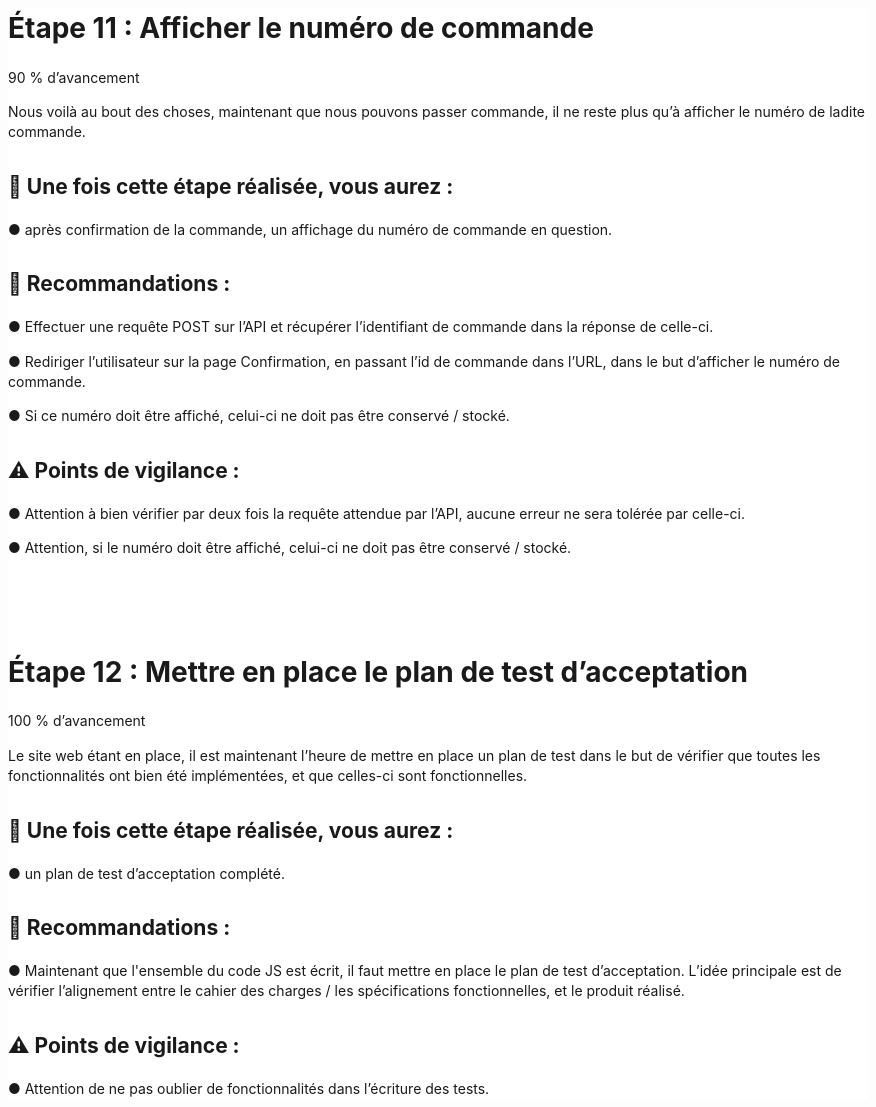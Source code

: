 # Étape 11 : Afficher le numéro de commande
90 % d’avancement

Nous voilà au bout des choses, maintenant que nous pouvons passer commande, il ne reste plus qu’à afficher le numéro de ladite commande.
  
## 🎯 Une fois cette étape réalisée, vous aurez :

● après confirmation de la commande, un affichage du numéro de commande en question.
  
## 📌 Recommandations :

● Effectuer une requête POST sur l’API et récupérer l’identifiant de commande dans la réponse de celle-ci.

● Rediriger l’utilisateur sur la page Confirmation, en passant l’id de commande dans l’URL, dans le but d’afficher le numéro de commande.

● Si ce numéro doit être affiché, celui-ci ne doit pas être conservé / stocké.
  
## ⚠️ Points de vigilance :

● Attention à bien vérifier par deux fois la requête attendue par l’API, aucune erreur ne sera tolérée par celle-ci.

● Attention, si le numéro doit être affiché, celui-ci ne doit pas être conservé / stocké.

<br><br>
  
# Étape 12 : Mettre en place le plan de test d’acceptation
100 % d’avancement

Le site web étant en place, il est maintenant l’heure de mettre en place un plan de test dans le but de vérifier que toutes les fonctionnalités ont bien été           implémentées, et que celles-ci sont fonctionnelles.
  
## 🎯 Une fois cette étape réalisée, vous aurez :

● un plan de test d’acceptation complété.
  
## 📌 Recommandations :

● Maintenant que l'ensemble du code JS est écrit, il faut mettre en place le plan de test d’acceptation. L’idée principale est de vérifier l’alignement entre le cahier des charges / les spécifications fonctionnelles, et le produit réalisé.
  
## ⚠️ Points de vigilance :

● Attention de ne pas oublier de fonctionnalités dans l’écriture des tests.
  